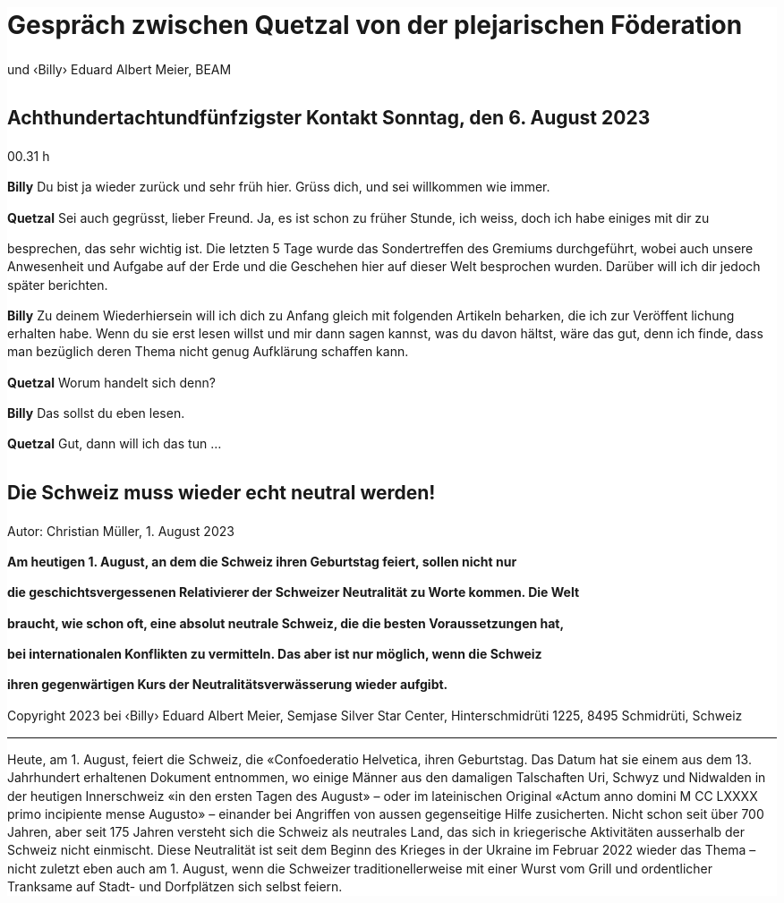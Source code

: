 # Gespräch zwischen Quetzal von der plejarischen Föderation
 und ‹Billy› Eduard Albert Meier, BEAM

## Achthundertachtundfünfzigster Kontakt Sonntag, den 6. August 2023
 00.31 h

**Billy** Du bist ja wieder zurück und sehr früh hier. Grüss dich, und sei willkommen wie immer.

**Quetzal** Sei auch gegrüsst, lieber Freund. Ja, es ist schon zu früher Stunde, ich weiss, doch ich habe einiges mit dir zu

besprechen, das sehr wichtig ist. Die letzten 5 Tage wurde das Sondertreffen des Gremiums durchgeführt, wobei auch
unsere Anwesenheit und Aufgabe auf der Erde und die Geschehen hier auf dieser Welt besprochen wurden. Darüber will
ich dir jedoch später berichten.

**Billy** Zu deinem Wiederhiersein will ich dich zu Anfang gleich mit folgenden Artikeln beharken, die ich zur Veröffent
lichung erhalten habe. Wenn du sie erst lesen willst und mir dann sagen kannst, was du davon hältst, wäre das gut, denn
ich finde, dass man bezüglich deren Thema nicht genug Aufklärung schaffen kann.

**Quetzal** Worum handelt sich denn?

**Billy** Das sollst du eben lesen.

**Quetzal** Gut, dann will ich das tun …

## Die Schweiz muss wieder echt neutral werden!

Autor: Christian Müller, 1. August 2023

**Am heutigen 1. August, an dem die Schweiz ihren Geburtstag feiert, sollen nicht nur**

**die geschichtsvergessenen Relativierer der Schweizer Neutralität zu Worte kommen. Die Welt**

**braucht, wie schon oft, eine absolut neutrale Schweiz, die die besten Voraussetzungen hat,**

**bei internationalen Konflikten zu vermitteln. Das aber ist nur möglich, wenn die Schweiz**

**ihren gegenwärtigen Kurs der Neutralitätsverwässerung wieder aufgibt.**

Copyright 2023 bei ‹Billy› Eduard Albert Meier, Semjase Silver Star Center, Hinterschmidrüti 1225, 8495 Schmidrüti, Schweiz


-----

Heute, am 1. August, feiert die Schweiz, die «Confoederatio Helvetica, ihren Geburtstag. Das Datum hat sie einem aus
dem 13. Jahrhundert erhaltenen Dokument entnommen, wo einige Männer aus den damaligen Talschaften Uri,
Schwyz und Nidwalden in der heutigen Innerschweiz «in den ersten Tagen des August» – oder im lateinischen Original «Actum anno domini M CC LXXXX primo incipiente mense Augusto» – einander bei Angriffen von aussen gegenseitige Hilfe zusicherten.
Nicht schon seit über 700 Jahren, aber seit 175 Jahren versteht sich die Schweiz als neutrales Land, das sich in kriegerische Aktivitäten ausserhalb der Schweiz nicht einmischt. Diese Neutralität ist seit dem Beginn des Krieges in der
Ukraine im Februar 2022 wieder das Thema – nicht zuletzt eben auch am 1. August, wenn die Schweizer traditionellerweise mit einer Wurst vom Grill und ordentlicher Tranksame auf Stadt- und Dorfplätzen sich selbst feiern.
